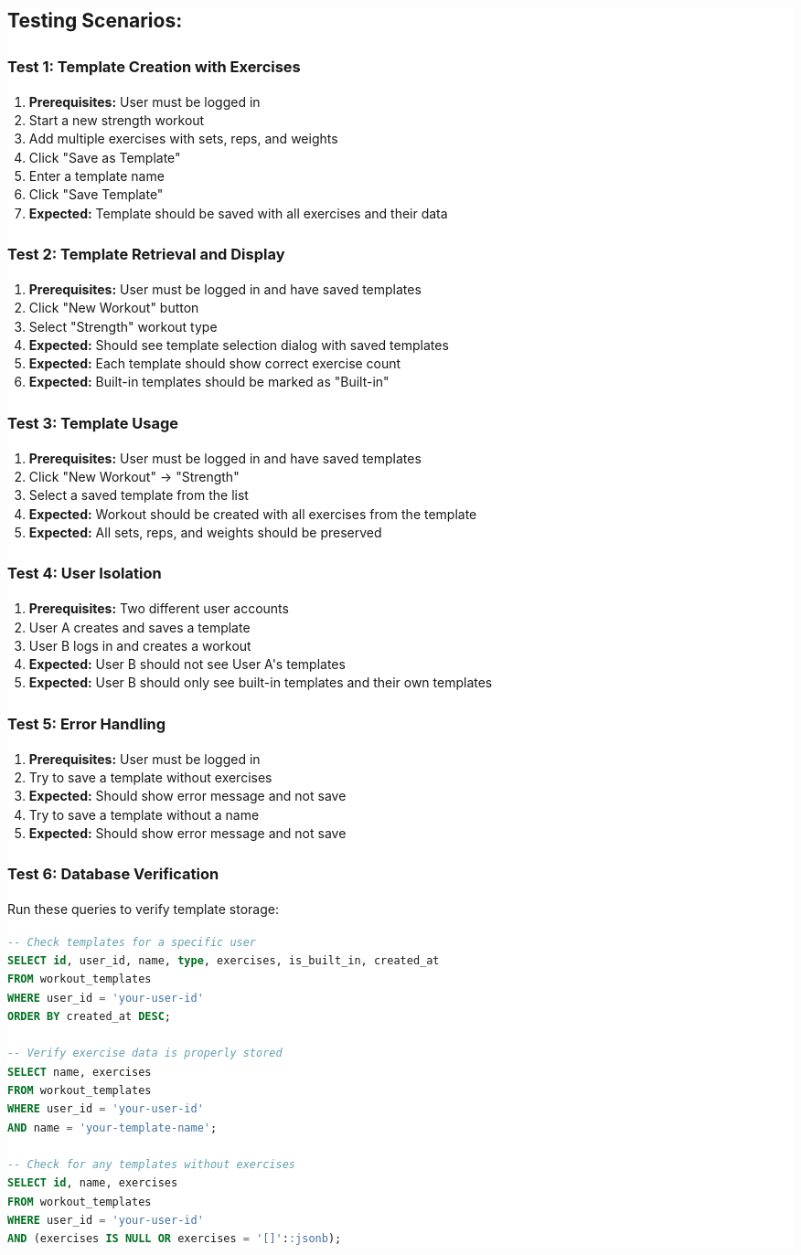 ## Testing Scenarios:

### Test 1: Template Creation with Exercises
1. **Prerequisites:** User must be logged in
2. Start a new strength workout
3. Add multiple exercises with sets, reps, and weights
4. Click "Save as Template"
5. Enter a template name
6. Click "Save Template"
7. **Expected:** Template should be saved with all exercises and their data

### Test 2: Template Retrieval and Display
1. **Prerequisites:** User must be logged in and have saved templates
2. Click "New Workout" button
3. Select "Strength" workout type
4. **Expected:** Should see template selection dialog with saved templates
5. **Expected:** Each template should show correct exercise count
6. **Expected:** Built-in templates should be marked as "Built-in"

### Test 3: Template Usage
1. **Prerequisites:** User must be logged in and have saved templates
2. Click "New Workout" → "Strength"
3. Select a saved template from the list
4. **Expected:** Workout should be created with all exercises from the template
5. **Expected:** All sets, reps, and weights should be preserved

### Test 4: User Isolation
1. **Prerequisites:** Two different user accounts
2. User A creates and saves a template
3. User B logs in and creates a workout
4. **Expected:** User B should not see User A's templates
5. **Expected:** User B should only see built-in templates and their own templates

### Test 5: Error Handling
1. **Prerequisites:** User must be logged in
2. Try to save a template without exercises
3. **Expected:** Should show error message and not save
4. Try to save a template without a name
5. **Expected:** Should show error message and not save

### Test 6: Database Verification
Run these queries to verify template storage:

```sql
-- Check templates for a specific user
SELECT id, user_id, name, type, exercises, is_built_in, created_at 
FROM workout_templates 
WHERE user_id = 'your-user-id'
ORDER BY created_at DESC;

-- Verify exercise data is properly stored
SELECT name, exercises 
FROM workout_templates 
WHERE user_id = 'your-user-id' 
AND name = 'your-template-name';

-- Check for any templates without exercises
SELECT id, name, exercises 
FROM workout_templates 
WHERE user_id = 'your-user-id' 
AND (exercises IS NULL OR exercises = '[]'::jsonb);
```